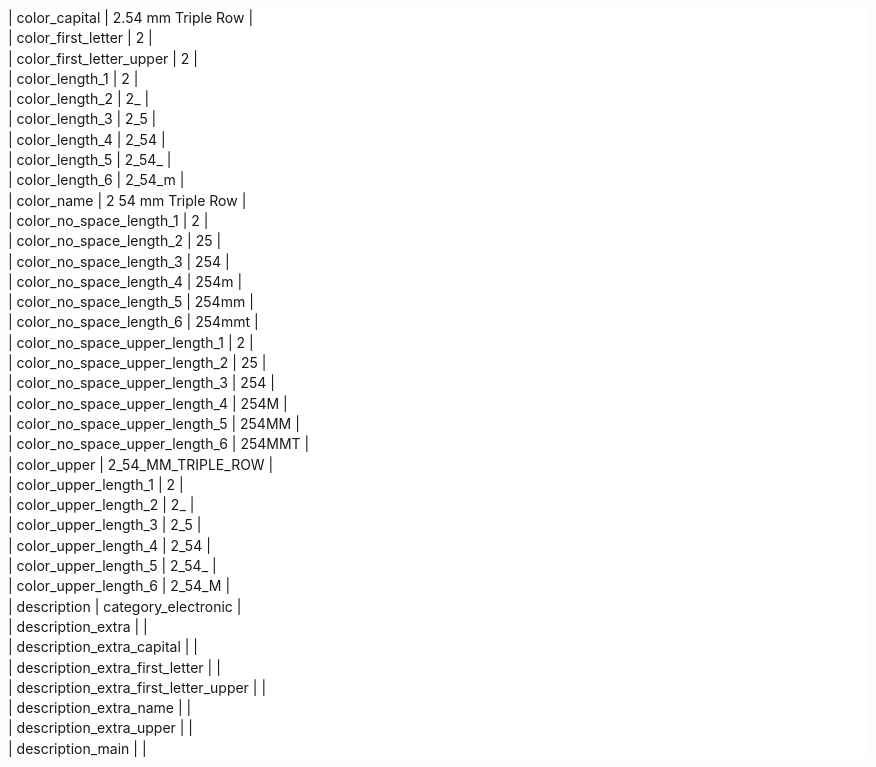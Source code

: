 | color_capital | 2.54 mm Triple Row |  
| color_first_letter | 2 |  
| color_first_letter_upper | 2 |  
| color_length_1 | 2 |  
| color_length_2 | 2_ |  
| color_length_3 | 2_5 |  
| color_length_4 | 2_54 |  
| color_length_5 | 2_54_ |  
| color_length_6 | 2_54_m |  
| color_name | 2 54 mm Triple Row |  
| color_no_space_length_1 | 2 |  
| color_no_space_length_2 | 25 |  
| color_no_space_length_3 | 254 |  
| color_no_space_length_4 | 254m |  
| color_no_space_length_5 | 254mm |  
| color_no_space_length_6 | 254mmt |  
| color_no_space_upper_length_1 | 2 |  
| color_no_space_upper_length_2 | 25 |  
| color_no_space_upper_length_3 | 254 |  
| color_no_space_upper_length_4 | 254M |  
| color_no_space_upper_length_5 | 254MM |  
| color_no_space_upper_length_6 | 254MMT |  
| color_upper | 2_54_MM_TRIPLE_ROW |  
| color_upper_length_1 | 2 |  
| color_upper_length_2 | 2_ |  
| color_upper_length_3 | 2_5 |  
| color_upper_length_4 | 2_54 |  
| color_upper_length_5 | 2_54_ |  
| color_upper_length_6 | 2_54_M |  
| description | category_electronic |  
| description_extra |  |  
| description_extra_capital |  |  
| description_extra_first_letter |  |  
| description_extra_first_letter_upper |  |  
| description_extra_name |  |  
| description_extra_upper |  |  
| description_main |  |  